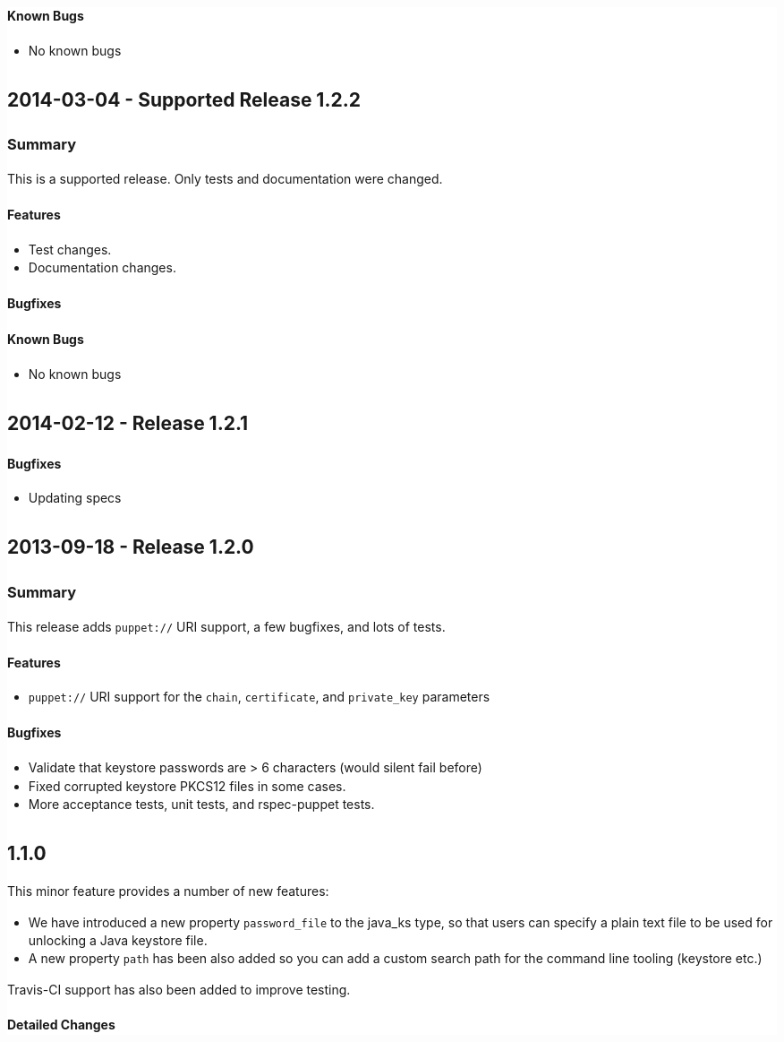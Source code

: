 #### Known Bugs
* No known bugs

## 2014-03-04 - Supported Release 1.2.2
### Summary

This is a supported release.  Only tests and documentation were changed.

#### Features
- Test changes.
- Documentation changes.

#### Bugfixes

#### Known Bugs
* No known bugs


## 2014-02-12 - Release 1.2.1

#### Bugfixes
- Updating specs


## 2013-09-18 - Release 1.2.0

### Summary
This release adds `puppet://` URI support, a few bugfixes, and lots of tests.

#### Features
- `puppet://` URI support for the `chain`, `certificate`, and `private_key` parameters

#### Bugfixes
- Validate that keystore passwords are > 6 characters (would silent fail before)
- Fixed corrupted keystore PKCS12 files in some cases.
- More acceptance tests, unit tests, and rspec-puppet tests.


## 1.1.0

This minor feature provides a number of new features:

* We have introduced a new property `password_file` to the java_ks type, so
  that users can specify a plain text file to be used for unlocking a Java
  keystore file.
* A new property `path` has been also added so you can add a custom search
  path for the command line tooling (keystore etc.)

Travis-CI support has also been added to improve testing.

#### Detailed Changes

